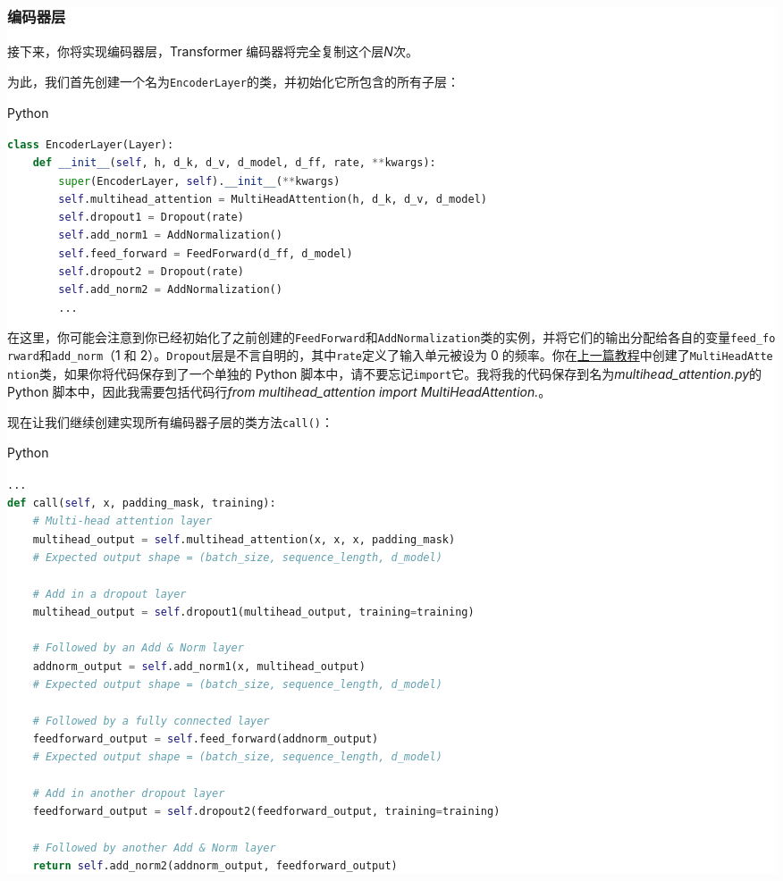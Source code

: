 ### **编码器层**

接下来，你将实现编码器层，Transformer 编码器将完全复制这个层$N$次。

为此，我们首先创建一个名为`EncoderLayer`的类，并初始化它所包含的所有子层：

Python

```py
class EncoderLayer(Layer):
    def __init__(self, h, d_k, d_v, d_model, d_ff, rate, **kwargs):
        super(EncoderLayer, self).__init__(**kwargs)
        self.multihead_attention = MultiHeadAttention(h, d_k, d_v, d_model)
        self.dropout1 = Dropout(rate)
        self.add_norm1 = AddNormalization()
        self.feed_forward = FeedForward(d_ff, d_model)
        self.dropout2 = Dropout(rate)
        self.add_norm2 = AddNormalization()
        ...
```

在这里，你可能会注意到你已经初始化了之前创建的`FeedForward`和`AddNormalization`类的实例，并将它们的输出分配给各自的变量`feed_forward`和`add_norm`（1 和 2）。`Dropout`层是不言自明的，其中`rate`定义了输入单元被设为 0 的频率。你在[上一篇教程](https://machinelearningmastery.com/how-to-implement-multi-head-attention-from-scratch-in-tensorflow-and-keras)中创建了`MultiHeadAttention`类，如果你将代码保存到了一个单独的 Python 脚本中，请不要忘记`import`它。我将我的代码保存到名为*multihead_attention.py*的 Python 脚本中，因此我需要包括代码行*from multihead_attention import MultiHeadAttention.*。

现在让我们继续创建实现所有编码器子层的类方法`call()`：

Python

```py
...
def call(self, x, padding_mask, training):
    # Multi-head attention layer
    multihead_output = self.multihead_attention(x, x, x, padding_mask)
    # Expected output shape = (batch_size, sequence_length, d_model)

    # Add in a dropout layer
    multihead_output = self.dropout1(multihead_output, training=training)

    # Followed by an Add & Norm layer
    addnorm_output = self.add_norm1(x, multihead_output)
    # Expected output shape = (batch_size, sequence_length, d_model)

    # Followed by a fully connected layer
    feedforward_output = self.feed_forward(addnorm_output)
    # Expected output shape = (batch_size, sequence_length, d_model)

    # Add in another dropout layer
    feedforward_output = self.dropout2(feedforward_output, training=training)

    # Followed by another Add & Norm layer
    return self.add_norm2(addnorm_output, feedforward_output)
```

